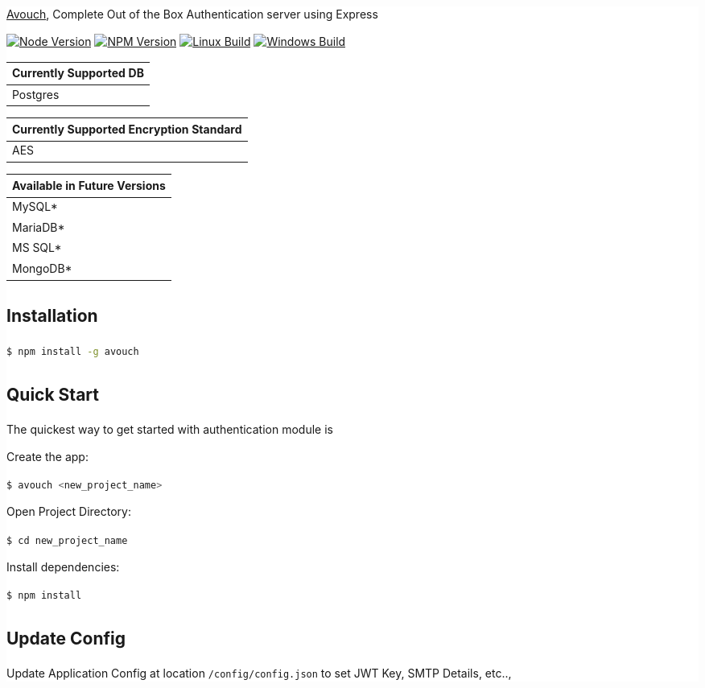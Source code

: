 
[Avouch](https://github.com/arunkumarpalaniappan/avouch), Complete Out of the Box Authentication server using Express

[![Node Version][node-badge]][npm-url]
[![NPM Version][npm-image]][npm-url]
[![Linux Build][travis-image]][travis-url]
[![Windows Build][appveyor-image]][appveyor-url]

| Currently Supported DB        |   
|-----------------|
|Postgres |

| Currently Supported Encryption Standard        |   
|-----------------|
|AES |

| Available in Future Versions        |   
|-----------------|
|MySQL* |
|MariaDB*|
|MS SQL*|
|MongoDB*|


## Installation

```sh
$ npm install -g avouch
```

## Quick Start

The quickest way to get started with authentication module is

Create the app:

```bash
$ avouch <new_project_name>
```

Open Project Directory:

```bash
$ cd new_project_name
```

Install dependencies:

```bash
$ npm install
```
## Update Config
Update Application Config at location ```/config/config.json```  to set JWT Key, SMTP Details, etc..,


[node-badge]: https://img.shields.io/node/v/avouch.svg
[npm-image]: https://img.shields.io/npm/v/avouch.svg
[npm-url]: https://npmjs.org/package/avouch
[travis-image]: https://img.shields.io/travis/arunkumarpalaniappan/avouch/master.svg?label=linux
[travis-url]: https://travis-ci.org/arunkumarpalaniappan/avouch
[appveyor-image]: https://img.shields.io/appveyor/build/arunkumarpalaniappan/avouch/master.svg?label=windows
[appveyor-url]: https://ci.appveyor.com/project/arunkumarpalaniappan/avouch
